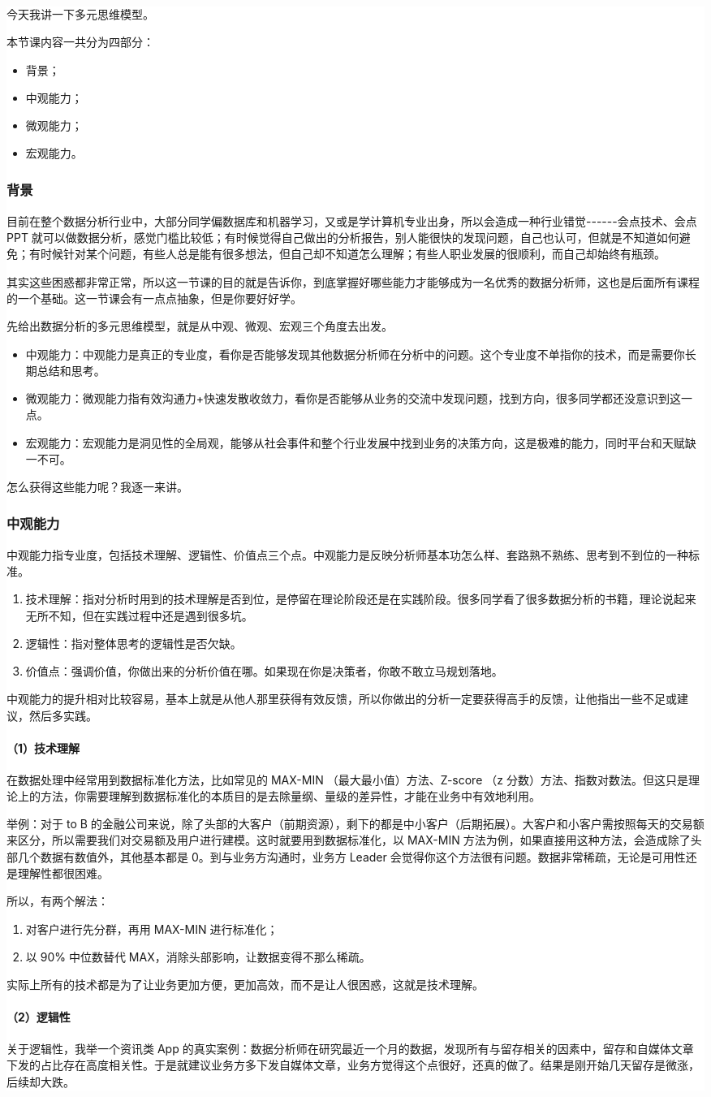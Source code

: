 今天我讲一下多元思维模型。

本节课内容一共分为四部分：

* 背景；

* 中观能力；

* 微观能力；

* 宏观能力。

### 背景

目前在整个数据分析行业中，大部分同学偏数据库和机器学习，又或是学计算机专业出身，所以会造成一种行业错觉------会点技术、会点 PPT 就可以做数据分析，感觉门槛比较低；有时候觉得自己做出的分析报告，别人能很快的发现问题，自己也认可，但就是不知道如何避免；有时候针对某个问题，有些人总是能有很多想法，但自己却不知道怎么理解；有些人职业发展的很顺利，而自己却始终有瓶颈。

其实这些困惑都非常正常，所以这一节课的目的就是告诉你，到底掌握好哪些能力才能够成为一名优秀的数据分析师，这也是后面所有课程的一个基础。这一节课会有一点点抽象，但是你要好好学。

先给出数据分析的多元思维模型，就是从中观、微观、宏观三个角度去出发。

* 中观能力：中观能力是真正的专业度，看你是否能够发现其他数据分析师在分析中的问题。这个专业度不单指你的技术，而是需要你长期总结和思考。

* 微观能力：微观能力指有效沟通力+快速发散收敛力，看你是否能够从业务的交流中发现问题，找到方向，很多同学都还没意识到这一点。

* 宏观能力：宏观能力是洞见性的全局观，能够从社会事件和整个行业发展中找到业务的决策方向，这是极难的能力，同时平台和天赋缺一不可。

怎么获得这些能力呢？我逐一来讲。

### 中观能力

中观能力指专业度，包括技术理解、逻辑性、价值点三个点。中观能力是反映分析师基本功怎么样、套路熟不熟练、思考到不到位的一种标准。

1. 技术理解：指对分析时用到的技术理解是否到位，是停留在理论阶段还是在实践阶段。很多同学看了很多数据分析的书籍，理论说起来无所不知，但在实践过程中还是遇到很多坑。

2. 逻辑性：指对整体思考的逻辑性是否欠缺。

3. 价值点：强调价值，你做出来的分析价值在哪。如果现在你是决策者，你敢不敢立马规划落地。

中观能力的提升相对比较容易，基本上就是从他人那里获得有效反馈，所以你做出的分析一定要获得高手的反馈，让他指出一些不足或建议，然后多实践。

#### （1）技术理解

在数据处理中经常用到数据标准化方法，比如常见的 MAX-MIN （最大最小值）方法、Z-score （z 分数）方法、指数对数法。但这只是理论上的方法，你需要理解到数据标准化的本质目的是去除量纲、量级的差异性，才能在业务中有效地利用。

举例：对于 to B 的金融公司来说，除了头部的大客户（前期资源），剩下的都是中小客户（后期拓展）。大客户和小客户需按照每天的交易额来区分，所以需要我们对交易额及用户进行建模。这时就要用到数据标准化，以 MAX-MIN 方法为例，如果直接用这种方法，会造成除了头部几个数据有数值外，其他基本都是 0。到与业务方沟通时，业务方 Leader 会觉得你这个方法很有问题。数据非常稀疏，无论是可用性还是理解性都很困难。

所以，有两个解法：

1. 对客户进行先分群，再用 MAX-MIN 进行标准化；

2. 以 90% 中位数替代 MAX，消除头部影响，让数据变得不那么稀疏。

实际上所有的技术都是为了让业务更加方便，更加高效，而不是让人很困惑，这就是技术理解。

#### （2）逻辑性

关于逻辑性，我举一个资讯类 App 的真实案例：数据分析师在研究最近一个月的数据，发现所有与留存相关的因素中，留存和自媒体文章下发的占比存在高度相关性。于是就建议业务方多下发自媒体文章，业务方觉得这个点很好，还真的做了。结果是刚开始几天留存是微涨，后续却大跌。
